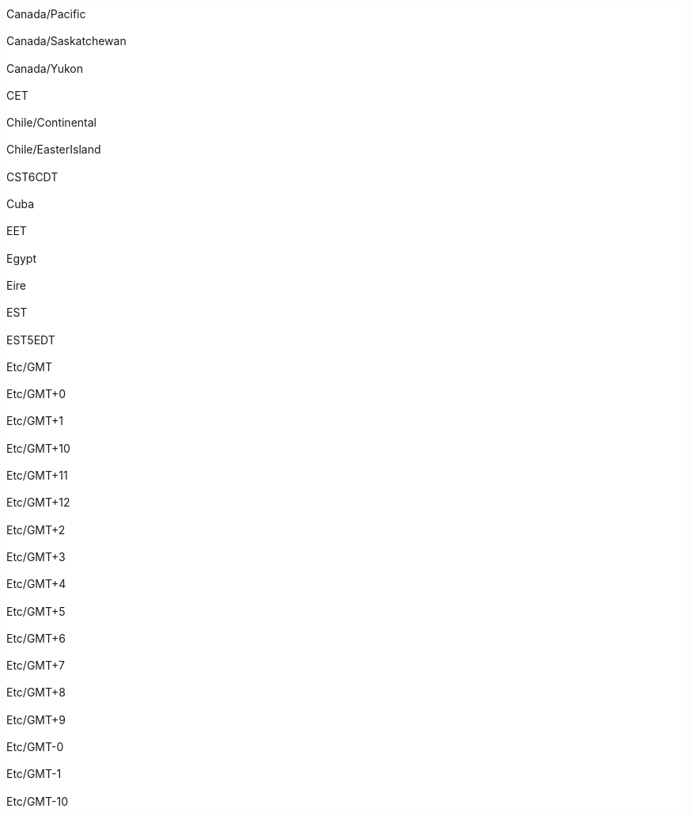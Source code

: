 Canada/Pacific

  
Canada/Saskatchewan

  
Canada/Yukon  

CET

  
Chile/Continental

  
Chile/EasterIsland

  
CST6CDT  

Cuba

  
EET  

Egypt

  
Eire  

EST  

EST5EDT  

Etc/GMT  

Etc/GMT+0  

Etc/GMT+1  

Etc/GMT+10  

Etc/GMT+11  

Etc/GMT+12

  
Etc/GMT+2  

Etc/GMT+3  

Etc/GMT+4  

Etc/GMT+5  

Etc/GMT+6  

Etc/GMT+7  

Etc/GMT+8  

Etc/GMT+9  

Etc/GMT-0

  
Etc/GMT-1

  
Etc/GMT-10
